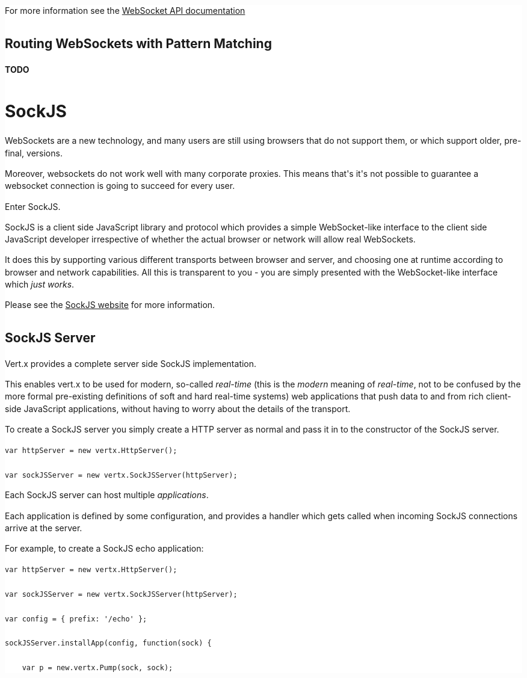 For more information see the [WebSocket API documentation](http://dev.w3.org/html5/websockets/)

## Routing WebSockets with Pattern Matching

**TODO**

# SockJS

WebSockets are a new technology, and many users are still using browsers that do not support them, or which support older, pre-final, versions.

Moreover, websockets do not work well with many corporate proxies. This means that's it's not possible to guarantee a websocket connection is going to succeed for every user.

Enter SockJS.

SockJS is a client side JavaScript library and protocol which provides a simple WebSocket-like interface to the client side JavaScript developer irrespective of whether the actual browser or network will allow real WebSockets.

It does this by supporting various different transports between browser and server, and choosing one at runtime according to browser and network capabilities. All this is transparent to you - you are simply presented with the WebSocket-like interface which *just works*.

Please see the [SockJS website](https://github.com/sockjs/sockjs-client) for more information.

## SockJS Server

Vert.x provides a complete server side SockJS implementation.

This enables vert.x to be used for modern, so-called *real-time* (this is the *modern* meaning of *real-time*, not to be confused by the more formal pre-existing definitions of soft and hard real-time systems) web applications that push data to and from rich client-side JavaScript applications, without having to worry about the details of the transport.

To create a SockJS server you simply create a HTTP server as normal and pass it in to the constructor of the SockJS server.

    var httpServer = new vertx.HttpServer();

    var sockJSServer = new vertx.SockJSServer(httpServer);

Each SockJS server can host multiple *applications*.

Each application is defined by some configuration, and provides a handler which gets called when incoming SockJS connections arrive at the server.

For example, to create a SockJS echo application:

    var httpServer = new vertx.HttpServer();

    var sockJSServer = new vertx.SockJSServer(httpServer);

    var config = { prefix: '/echo' };

    sockJSServer.installApp(config, function(sock) {

        var p = new.vertx.Pump(sock, sock);
